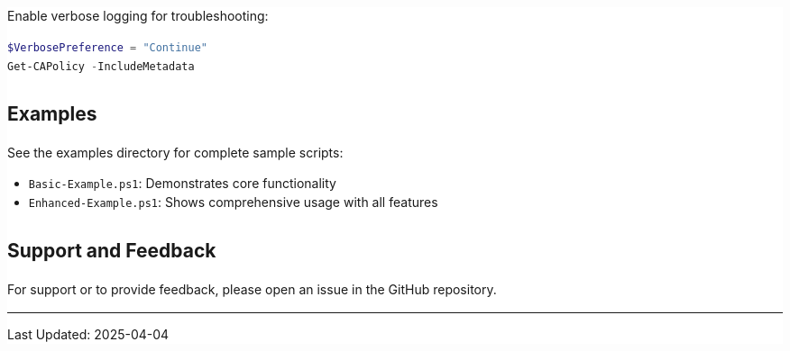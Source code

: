 Enable verbose logging for troubleshooting:

```powershell
$VerbosePreference = "Continue"
Get-CAPolicy -IncludeMetadata
```

## Examples

See the examples directory for complete sample scripts:

- `Basic-Example.ps1`: Demonstrates core functionality
- `Enhanced-Example.ps1`: Shows comprehensive usage with all features

## Support and Feedback

For support or to provide feedback, please open an issue in the GitHub repository.

---

Last Updated: 2025-04-04